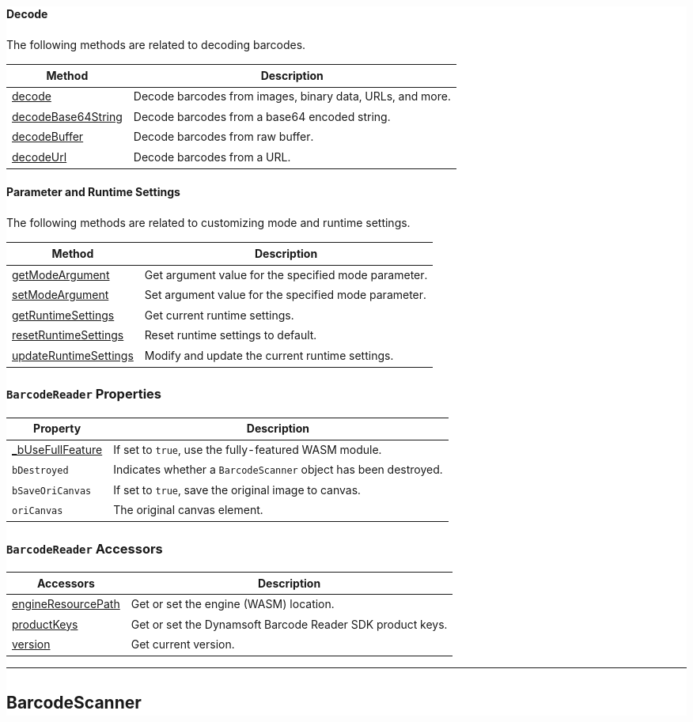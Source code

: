 #### Decode

The following methods are related to decoding barcodes.

| Method               | Description |
|----------------------|-------------|
| [decode](BarcodeReader/methods/decode.md#decode) | Decode barcodes from images, binary data, URLs, and more. |
| [decodeBase64String](BarcodeReader/methods/decode.md#decodebase64string) | Decode barcodes from a base64 encoded string. |
| [decodeBuffer](BarcodeReader/methods/decode.md#decodebuffer) | Decode barcodes from raw buffer. |
| [decodeUrl](BarcodeReader/methods/decode.md#decodeurl) | Decode barcodes from a URL. |

#### Parameter and Runtime Settings

The following methods are related to customizing mode and runtime settings.

| Method               | Description |
|----------------------|-------------|
| [getModeArgument](BarcodeReader/methods/parameter-and-runtime-settings.md#getmodeargument) | Get argument value for the specified mode parameter. |
| [setModeArgument](BarcodeReader/methods/parameter-and-runtime-settings.md#setmodeargument) | Set argument value for the specified mode parameter. |
| [getRuntimeSettings](BarcodeReader/methods/parameter-and-runtime-settings.md#getruntimesettings) | Get current runtime settings. |
| [resetRuntimeSettings](BarcodeReader/methods/parameter-and-runtime-settings.md#resetruntimesettings) | Reset runtime settings to default. |
| [updateRuntimeSettings](BarcodeReader/methods/parameter-and-runtime-settings.md#updateruntimesettings) | Modify and update the current runtime settings. |

### `BarcodeReader` Properties

| Property             | Description |
|----------------------|-------------|
| [_bUseFullFeature](BarcodeReader/properties.md#_busefullfeature) | If set to `true`, use the fully-featured WASM module. |
| `bDestroyed` | Indicates whether a `BarcodeScanner` object has been destroyed. | 
| `bSaveOriCanvas` | If set to `true`, save the original image to canvas. | 
| `oriCanvas` | The original canvas element. | 


### `BarcodeReader` Accessors

| Accessors            | Description |
|----------------------|-------------|
| [engineResourcePath](BarcodeReader/accessors.md#engineresourcepath) | Get or set the engine (WASM) location. | 
| [productKeys](BarcodeReader/accessors.md#productkeys) | Get or set the Dynamsoft Barcode Reader SDK product keys. | 
| [version](BarcodeReader/accessors.md#version) | Get current version. | 

---    
## BarcodeScanner
